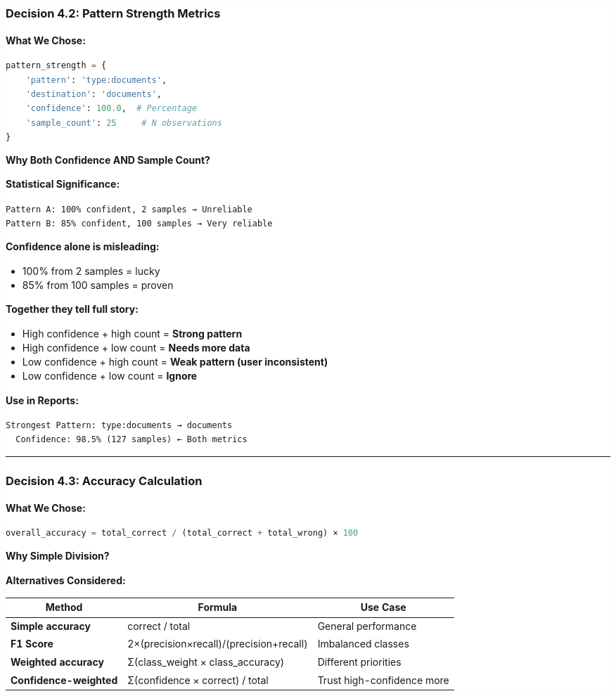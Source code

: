 
### Decision 4.2: Pattern Strength Metrics

**What We Chose:**
```python
pattern_strength = {
    'pattern': 'type:documents',
    'destination': 'documents',
    'confidence': 100.0,  # Percentage
    'sample_count': 25     # N observations
}
```

**Why Both Confidence AND Sample Count?**

**Statistical Significance:**
```
Pattern A: 100% confident, 2 samples → Unreliable
Pattern B: 85% confident, 100 samples → Very reliable
```

**Confidence alone is misleading:**
- 100% from 2 samples = lucky
- 85% from 100 samples = proven

**Together they tell full story:**
- High confidence + high count = **Strong pattern**
- High confidence + low count = **Needs more data**
- Low confidence + high count = **Weak pattern (user inconsistent)**
- Low confidence + low count = **Ignore**

**Use in Reports:**
```
Strongest Pattern: type:documents → documents
  Confidence: 98.5% (127 samples) ← Both metrics
```

---

### Decision 4.3: Accuracy Calculation

**What We Chose:**
```python
overall_accuracy = total_correct / (total_correct + total_wrong) × 100
```

**Why Simple Division?**

**Alternatives Considered:**

| Method | Formula | Use Case |
|--------|---------|----------|
| **Simple accuracy** | correct / total | General performance |
| **F1 Score** | 2×(precision×recall)/(precision+recall) | Imbalanced classes |
| **Weighted accuracy** | Σ(class_weight × class_accuracy) | Different priorities |
| **Confidence-weighted** | Σ(confidence × correct) / total | Trust high-confidence more |
